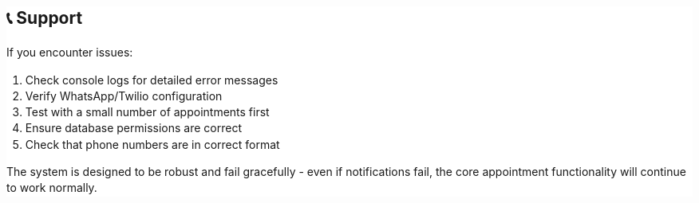## 📞 Support

If you encounter issues:

1. Check console logs for detailed error messages
2. Verify WhatsApp/Twilio configuration
3. Test with a small number of appointments first
4. Ensure database permissions are correct
5. Check that phone numbers are in correct format

The system is designed to be robust and fail gracefully - even if notifications fail, the core appointment functionality will continue to work normally. 
